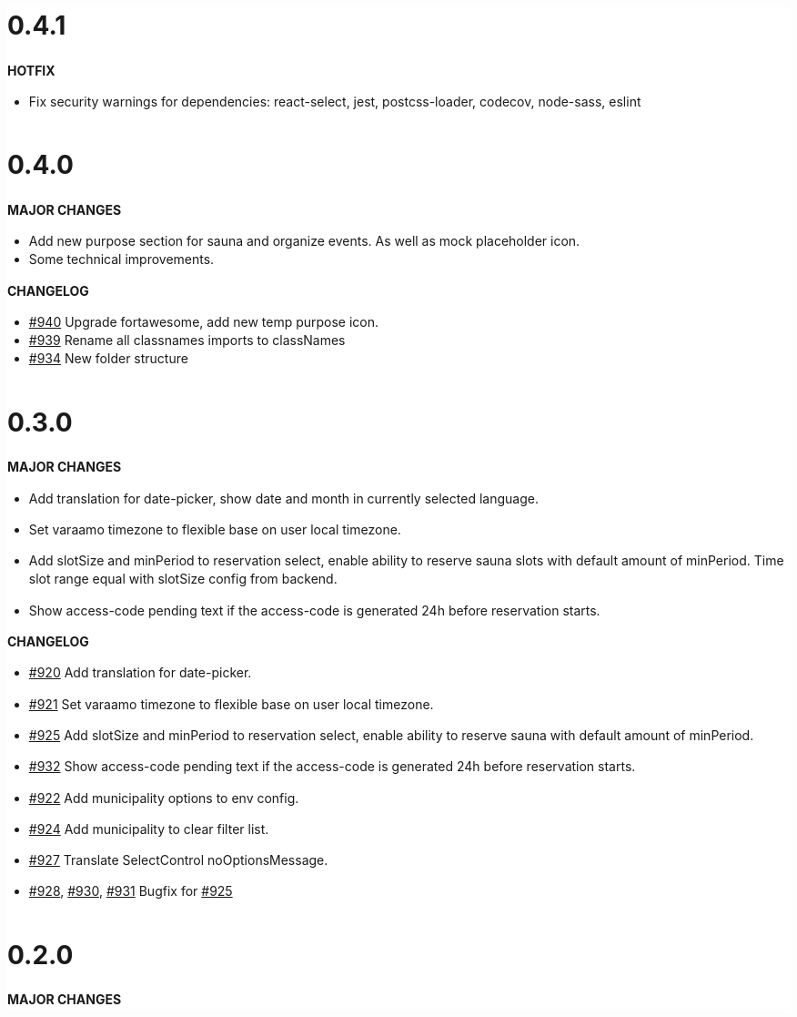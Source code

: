 
# 0.4.1
  **HOTFIX**
  - Fix security warnings for dependencies: react-select, jest, postcss-loader, codecov, node-sass, eslint

# 0.4.0
  **MAJOR CHANGES**
  - Add new purpose section for sauna and organize events. As well as mock placeholder icon.
  - Some technical improvements.

  **CHANGELOG**
  - [#940](https://github.com/City-of-Helsinki/varaamo/pull/940) Upgrade fortawesome, add new temp purpose icon.
  - [#939](https://github.com/City-of-Helsinki/varaamo/pull/939) Rename all classnames imports to classNames
  - [#934](https://github.com/City-of-Helsinki/varaamo/pull/934) New folder structure

# 0.3.0
  **MAJOR CHANGES**
  - Add translation for date-picker, show date and month in currently selected language.

  - Set varaamo timezone to flexible base on user local timezone.

  - Add slotSize and minPeriod to reservation select, enable ability to reserve sauna slots with default amount of minPeriod. Time slot range equal with slotSize config from backend.

  - Show access-code pending text if the access-code is generated 24h before reservation starts.

  **CHANGELOG**

  - [#920](https://github.com/City-of-Helsinki/varaamo/pull/920) Add translation for date-picker.
  - [#921](https://github.com/City-of-Helsinki/varaamo/pull/921) Set varaamo timezone to flexible base on user local timezone.
  - [#925](https://github.com/City-of-Helsinki/varaamo/pull/925) Add slotSize and minPeriod to reservation select, enable ability to reserve sauna with default amount of minPeriod.
  - [#932](https://github.com/City-of-Helsinki/varaamo/pull/932) Show access-code pending text if the access-code is generated 24h before reservation starts.

  - [#922](https://github.com/City-of-Helsinki/varaamo/pull/922) Add municipality options to env config.
  - [#924](https://github.com/City-of-Helsinki/varaamo/pull/924) Add municipality to clear filter list.
  - [#927](https://github.com/City-of-Helsinki/varaamo/pull/927) Translate SelectControl noOptionsMessage.
  - [#928](https://github.com/City-of-Helsinki/varaamo/pull/928), [#930](https://github.com/City-of-Helsinki/varaamo/pull/930), [#931](https://github.com/City-of-Helsinki/varaamo/pull/931) Bugfix for [#925](https://github.com/City-of-Helsinki/varaamo/pull/925)

# 0.2.0
  **MAJOR CHANGES**
